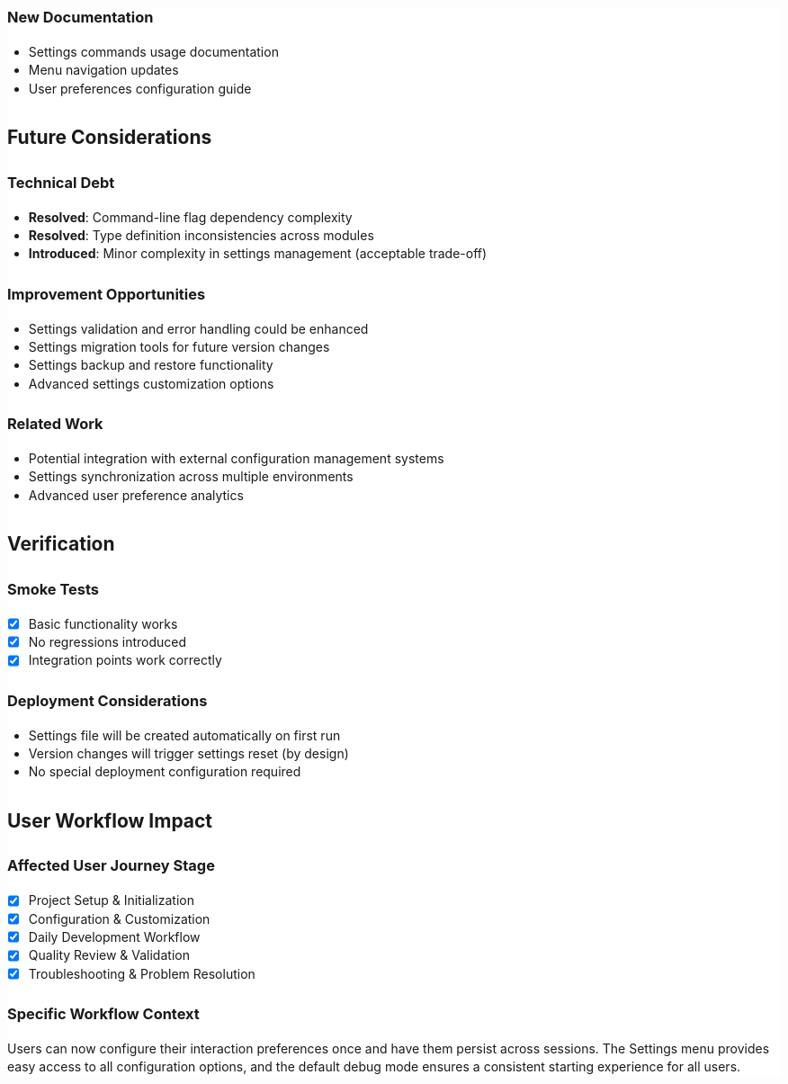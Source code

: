### New Documentation
- Settings commands usage documentation
- Menu navigation updates
- User preferences configuration guide

## Future Considerations
### Technical Debt
- **Resolved**: Command-line flag dependency complexity
- **Resolved**: Type definition inconsistencies across modules
- **Introduced**: Minor complexity in settings management (acceptable trade-off)

### Improvement Opportunities
- Settings validation and error handling could be enhanced
- Settings migration tools for future version changes
- Settings backup and restore functionality
- Advanced settings customization options

### Related Work
- Potential integration with external configuration management systems
- Settings synchronization across multiple environments
- Advanced user preference analytics

## Verification
### Smoke Tests
- [x] Basic functionality works
- [x] No regressions introduced
- [x] Integration points work correctly

### Deployment Considerations
- Settings file will be created automatically on first run
- Version changes will trigger settings reset (by design)
- No special deployment configuration required

## User Workflow Impact
### Affected User Journey Stage
- [x] Project Setup & Initialization
- [x] Configuration & Customization  
- [x] Daily Development Workflow
- [x] Quality Review & Validation
- [x] Troubleshooting & Problem Resolution

### Specific Workflow Context
Users can now configure their interaction preferences once and have them persist across sessions. The Settings menu provides easy access to all configuration options, and the default debug mode ensures a consistent starting experience for all users.
